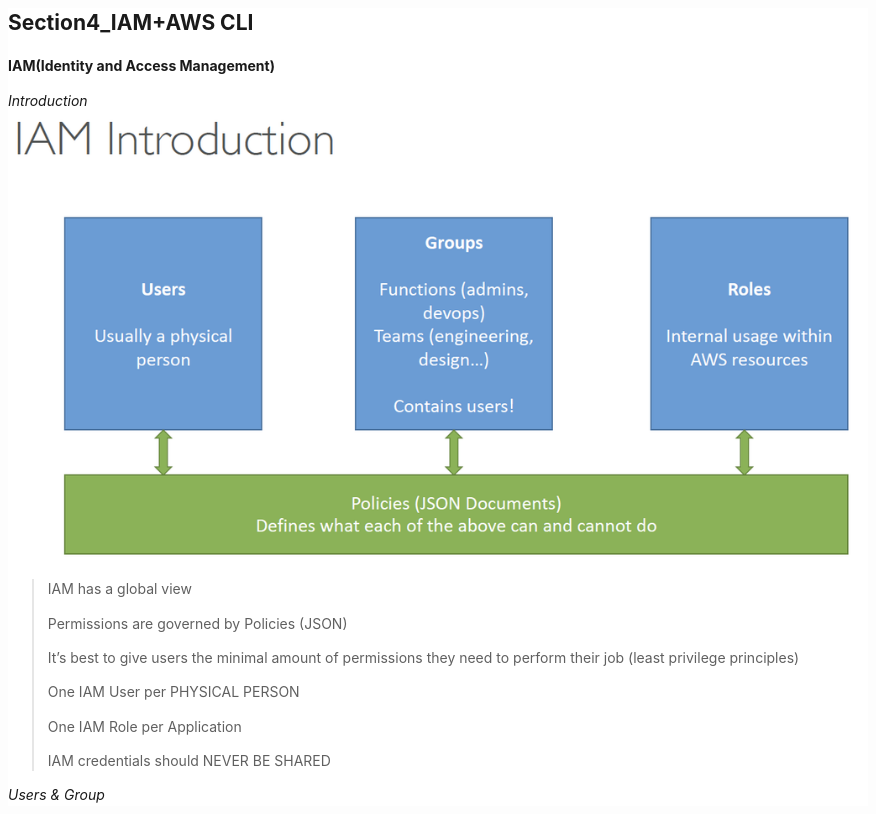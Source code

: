 ## Section4_IAM+AWS CLI
__IAM(Identity and Access Management)__

*Introduction*
![](./images/IAM_Introduction.png)

> IAM has a global view
>
> Permissions are governed by Policies (JSON)
>
> It’s best to give users the minimal amount of permissions they need to perform their job (least privilege principles)
>
> One IAM User per PHYSICAL PERSON
>
> One IAM Role per Application
>
> IAM credentials should NEVER BE SHARED

*Users & Group*